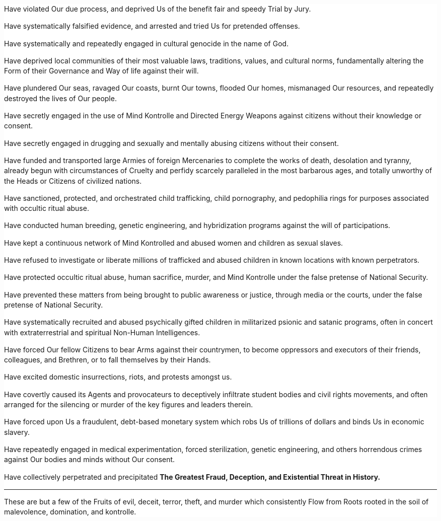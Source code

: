 Have violated Our due process, and deprived Us of the benefit fair and speedy Trial by Jury. 

Have systematically falsified evidence, and arrested and tried Us for pretended offenses. 

Have systematically and repeatedly engaged in cultural genocide in the name of God. 

Have deprived local communities of their most valuable laws, traditions, values, and cultural norms, fundamentally altering the Form of their Governance and Way of life against their will. 

Have plundered Our seas, ravaged Our coasts, burnt Our towns, flooded Our homes, mismanaged Our resources, and repeatedly destroyed the lives of Our people. 

Have secretly engaged in the use of Mind Kontrolle and Directed Energy Weapons against citizens without their knowledge or consent. 

Have secretly engaged in drugging and sexually and mentally abusing citizens without their consent. 

Have funded and transported large Armies of foreign Mercenaries to complete the works of death, desolation and tyranny, already begun with circumstances of Cruelty and perfidy scarcely paralleled in the most barbarous ages, and totally unworthy of the Heads or Citizens of civilized nations. 

Have sanctioned, protected, and orchestrated child trafficking, child pornography, and pedophilia rings for purposes associated with occultic ritual abuse. 

Have conducted human breeding, genetic engineering, and hybridization programs against the will of participations. 

Have kept a continuous network of Mind Kontrolled and abused women and children as sexual slaves. 

Have refused to investigate or liberate millions of trafficked and abused children in known locations with known perpetrators.  

Have protected occultic ritual abuse, human sacrifice, murder, and Mind Kontrolle under the false pretense of National Security. 

Have prevented these matters from being brought to public awareness or justice, through media or the courts, under the false pretense of National Security. 

Have systematically recruited and abused psychically gifted children in militarized psionic and satanic programs, often in concert with extraterrestrial and spiritual Non-Human Intelligences. 

Have forced Our fellow Citizens to bear Arms against their countrymen, to become oppressors and executors of their friends, colleagues, and Brethren, or to fall themselves by their Hands. 

Have excited domestic insurrections, riots, and protests amongst us. 

Have covertly caused its Agents and provocateurs to deceptively infiltrate student bodies and civil rights movements, and often arranged for the silencing or murder of the key figures and leaders therein. 

Have forced upon Us a fraudulent, debt-based monetary system which robs Us of trillions of dollars and binds Us in economic slavery. 

Have repeatedly engaged in medical experimentation, forced sterilization, genetic engineering, and others horrendous crimes against Our bodies and minds without Our consent. 

Have collectively perpetrated and precipitated **The Greatest Fraud, Deception, and Existential Threat in History.**

____
These are but a few of the Fruits of evil, deceit, terror, theft, and murder which consistently Flow from Roots rooted in the soil of malevolence, domination, and kontrolle. 
